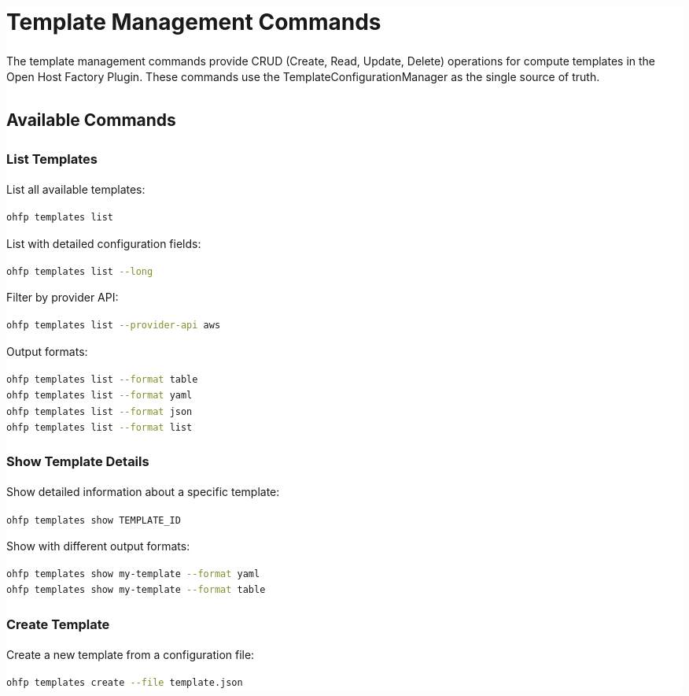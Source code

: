 # Template Management Commands

The template management commands provide CRUD (Create, Read, Update, Delete) operations for compute templates in the Open Host Factory Plugin. These commands use the TemplateConfigurationManager as the single source of truth.

## Available Commands

### List Templates

List all available templates:

```bash
ohfp templates list
```

List with detailed configuration fields:

```bash
ohfp templates list --long
```

Filter by provider API:

```bash
ohfp templates list --provider-api aws
```

Output formats:

```bash
ohfp templates list --format table
ohfp templates list --format yaml
ohfp templates list --format json
ohfp templates list --format list
```

### Show Template Details

Show detailed information about a specific template:

```bash
ohfp templates show TEMPLATE_ID
```

Show with different output formats:

```bash
ohfp templates show my-template --format yaml
ohfp templates show my-template --format table
```

### Create Template

Create a new template from a configuration file:

```bash
ohfp templates create --file template.json
```
